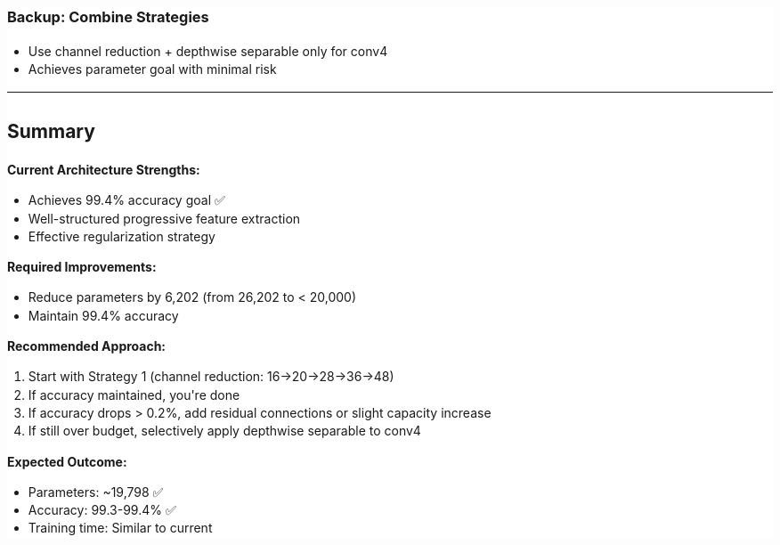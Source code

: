 ### Backup: Combine Strategies
- Use channel reduction + depthwise separable only for conv4
- Achieves parameter goal with minimal risk

---

## Summary

**Current Architecture Strengths:**
- Achieves 99.4% accuracy goal ✅
- Well-structured progressive feature extraction
- Effective regularization strategy

**Required Improvements:**
- Reduce parameters by 6,202 (from 26,202 to < 20,000)
- Maintain 99.4% accuracy

**Recommended Approach:**
1. Start with Strategy 1 (channel reduction: 16→20→28→36→48)
2. If accuracy maintained, you're done
3. If accuracy drops > 0.2%, add residual connections or slight capacity increase
4. If still over budget, selectively apply depthwise separable to conv4

**Expected Outcome:**
- Parameters: ~19,798 ✅
- Accuracy: 99.3-99.4% ✅
- Training time: Similar to current